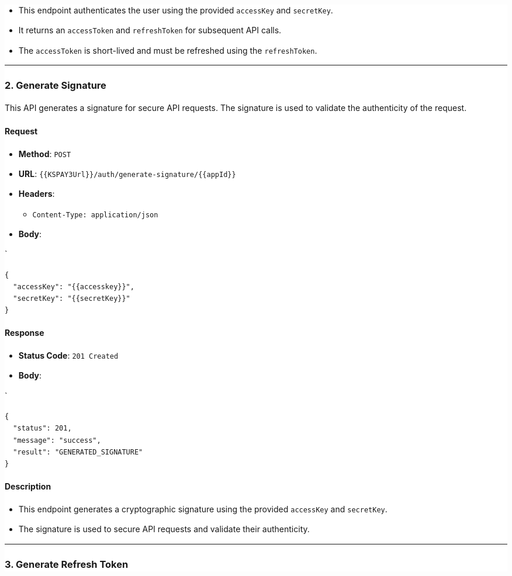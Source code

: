 -   This endpoint authenticates the user using the provided  `accessKey`  and  `secretKey`.
    
-   It returns an  `accessToken`  and  `refreshToken`  for subsequent API calls.
    
-   The  `accessToken`  is short-lived and must be refreshed using the  `refreshToken`.
    

----------

### **2. Generate Signature**

This API generates a signature for secure API requests. The signature is used to validate the authenticity of the request.

#### **Request**

-   **Method**:  `POST`
    
-   **URL**:  `{{KSPAY3Url}}/auth/generate-signature/{{appId}}`
    
-   **Headers**:
    
    -   `Content-Type: application/json`
        
-   **Body**:
    
   `
    
    {
      "accessKey": "{{accesskey}}",
      "secretKey": "{{secretKey}}"
    }
    

#### **Response**

-   **Status Code**:  `201 Created`
    
-   **Body**:
    
   `
    
    {
      "status": 201,
      "message": "success",
      "result": "GENERATED_SIGNATURE"
    }
    

#### **Description**

-   This endpoint generates a cryptographic signature using the provided  `accessKey`  and  `secretKey`.
    
-   The signature is used to secure API requests and validate their authenticity.
    

----------

### **3. Generate Refresh Token**
